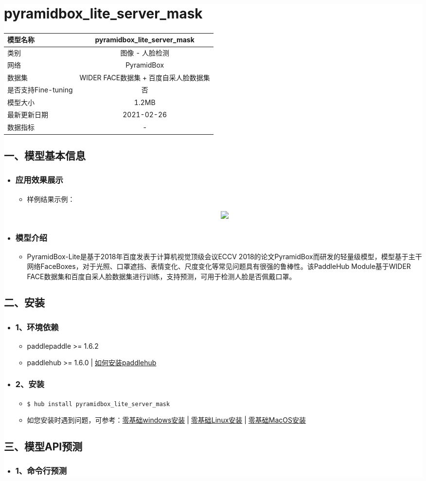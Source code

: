 # pyramidbox_lite_server_mask

|模型名称|pyramidbox_lite_server_mask|
| :--- | :---: |
|类别|图像 - 人脸检测|
|网络|PyramidBox|
|数据集|WIDER FACE数据集 + 百度自采人脸数据集|
|是否支持Fine-tuning|否|
|模型大小|1.2MB|
|最新更新日期|2021-02-26|
|数据指标|-|


## 一、模型基本信息

- ### 应用效果展示
  - 样例结果示例：
    <p align="center">
    <img src="https://user-images.githubusercontent.com/22424850/131603304-690a2e3b-9f24-42f6-9297-a12ada884191.jpg"   width='50%' hspace='10'/>
    <br />
    </p>

- ### 模型介绍

  - PyramidBox-Lite是基于2018年百度发表于计算机视觉顶级会议ECCV 2018的论文PyramidBox而研发的轻量级模型，模型基于主干网络FaceBoxes，对于光照、口罩遮挡、表情变化、尺度变化等常见问题具有很强的鲁棒性。该PaddleHub Module基于WIDER FACE数据集和百度自采人脸数据集进行训练，支持预测，可用于检测人脸是否佩戴口罩。


## 二、安装

- ### 1、环境依赖  

  - paddlepaddle >= 1.6.2  

  - paddlehub >= 1.6.0  | [如何安装paddlehub](../../../../docs/docs_ch/get_start/installation.rst)

- ### 2、安装

  - ```shell
    $ hub install pyramidbox_lite_server_mask
    ```
  - 如您安装时遇到问题，可参考：[零基础windows安装](../../../../docs/docs_ch/get_start/windows_quickstart.md)
 | [零基础Linux安装](../../../../docs/docs_ch/get_start/linux_quickstart.md) | [零基础MacOS安装](../../../../docs/docs_ch/get_start/mac_quickstart.md)

## 三、模型API预测

- ### 1、命令行预测
